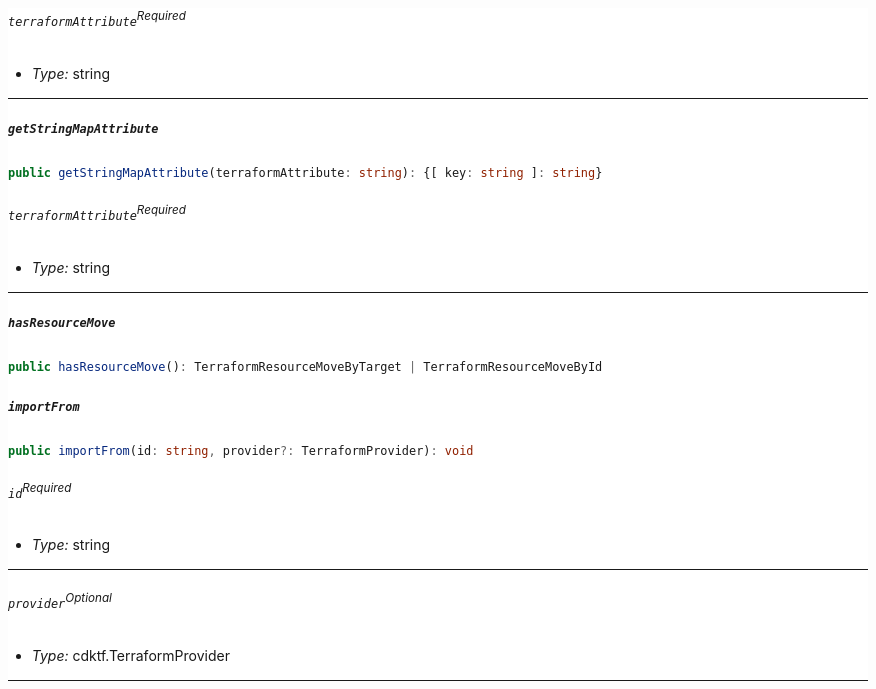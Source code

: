 ###### `terraformAttribute`<sup>Required</sup> <a name="terraformAttribute" id="@cdktf/provider-datadog.cloudConfigurationRule.CloudConfigurationRule.getStringAttribute.parameter.terraformAttribute"></a>

- *Type:* string

---

##### `getStringMapAttribute` <a name="getStringMapAttribute" id="@cdktf/provider-datadog.cloudConfigurationRule.CloudConfigurationRule.getStringMapAttribute"></a>

```typescript
public getStringMapAttribute(terraformAttribute: string): {[ key: string ]: string}
```

###### `terraformAttribute`<sup>Required</sup> <a name="terraformAttribute" id="@cdktf/provider-datadog.cloudConfigurationRule.CloudConfigurationRule.getStringMapAttribute.parameter.terraformAttribute"></a>

- *Type:* string

---

##### `hasResourceMove` <a name="hasResourceMove" id="@cdktf/provider-datadog.cloudConfigurationRule.CloudConfigurationRule.hasResourceMove"></a>

```typescript
public hasResourceMove(): TerraformResourceMoveByTarget | TerraformResourceMoveById
```

##### `importFrom` <a name="importFrom" id="@cdktf/provider-datadog.cloudConfigurationRule.CloudConfigurationRule.importFrom"></a>

```typescript
public importFrom(id: string, provider?: TerraformProvider): void
```

###### `id`<sup>Required</sup> <a name="id" id="@cdktf/provider-datadog.cloudConfigurationRule.CloudConfigurationRule.importFrom.parameter.id"></a>

- *Type:* string

---

###### `provider`<sup>Optional</sup> <a name="provider" id="@cdktf/provider-datadog.cloudConfigurationRule.CloudConfigurationRule.importFrom.parameter.provider"></a>

- *Type:* cdktf.TerraformProvider

---
